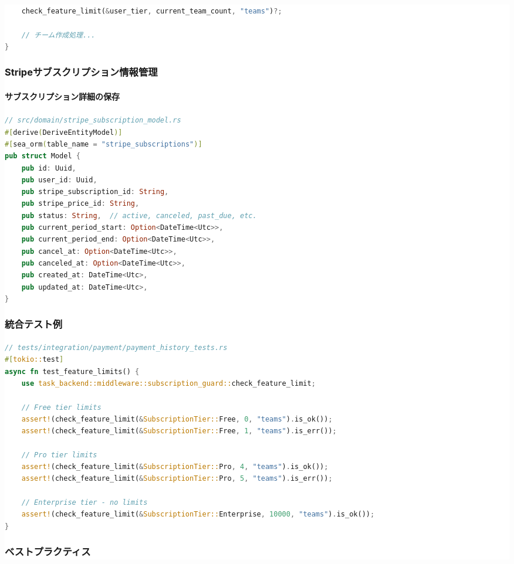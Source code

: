 ```rust
    check_feature_limit(&user_tier, current_team_count, "teams")?;
    
    // チーム作成処理...
}
```

### Stripeサブスクリプション情報管理

#### サブスクリプション詳細の保存
```rust
// src/domain/stripe_subscription_model.rs
#[derive(DeriveEntityModel)]
#[sea_orm(table_name = "stripe_subscriptions")]
pub struct Model {
    pub id: Uuid,
    pub user_id: Uuid,
    pub stripe_subscription_id: String,
    pub stripe_price_id: String,
    pub status: String,  // active, canceled, past_due, etc.
    pub current_period_start: Option<DateTime<Utc>>,
    pub current_period_end: Option<DateTime<Utc>>,
    pub cancel_at: Option<DateTime<Utc>>,
    pub canceled_at: Option<DateTime<Utc>>,
    pub created_at: DateTime<Utc>,
    pub updated_at: DateTime<Utc>,
}
```

### 統合テスト例

```rust
// tests/integration/payment/payment_history_tests.rs
#[tokio::test]
async fn test_feature_limits() {
    use task_backend::middleware::subscription_guard::check_feature_limit;
    
    // Free tier limits
    assert!(check_feature_limit(&SubscriptionTier::Free, 0, "teams").is_ok());
    assert!(check_feature_limit(&SubscriptionTier::Free, 1, "teams").is_err());
    
    // Pro tier limits
    assert!(check_feature_limit(&SubscriptionTier::Pro, 4, "teams").is_ok());
    assert!(check_feature_limit(&SubscriptionTier::Pro, 5, "teams").is_err());
    
    // Enterprise tier - no limits
    assert!(check_feature_limit(&SubscriptionTier::Enterprise, 10000, "teams").is_ok());
}
```

### ベストプラクティス
